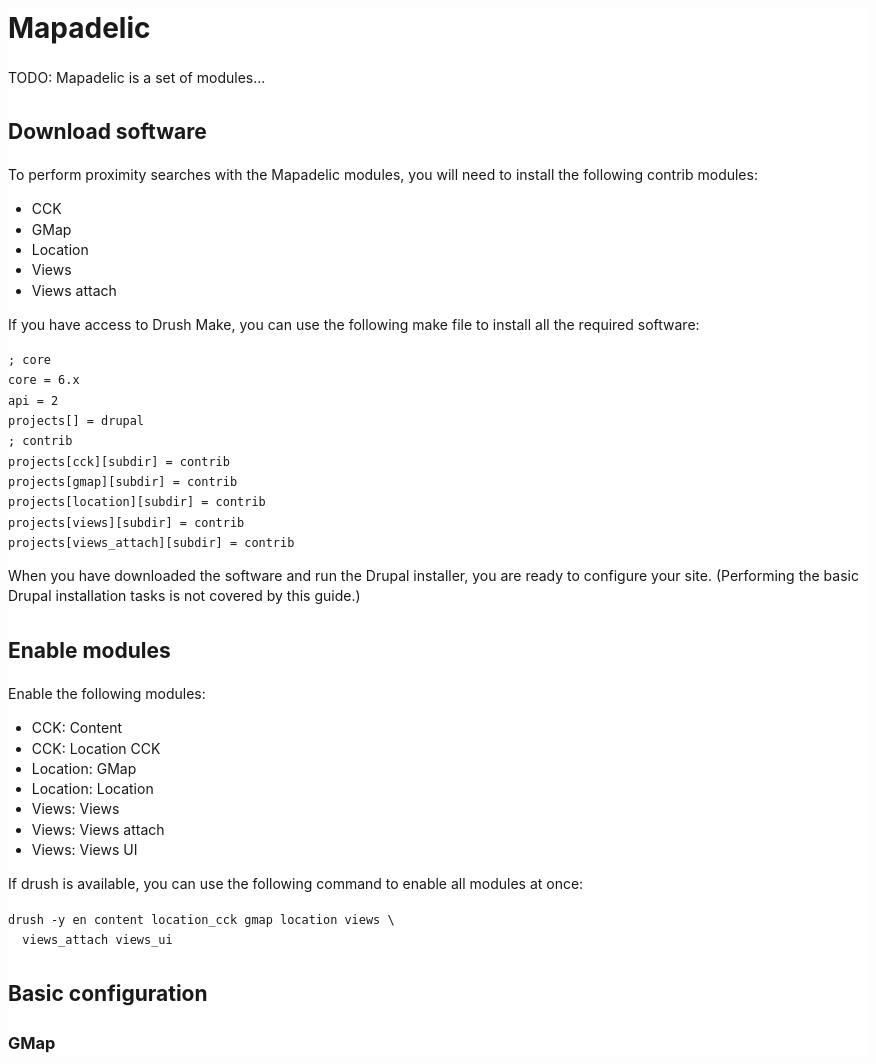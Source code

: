 # Mapadelic

TODO: Mapadelic is a set of modules...

## Download software

To perform proximity searches with the Mapadelic modules, you will need to install the following contrib modules:

* CCK
* GMap
* Location
* Views
* Views attach

If you have access to Drush Make, you can use the following make file to install all the required software:

	; core
	core = 6.x
	api = 2
	projects[] = drupal
	; contrib
	projects[cck][subdir] = contrib
	projects[gmap][subdir] = contrib
	projects[location][subdir] = contrib
	projects[views][subdir] = contrib
	projects[views_attach][subdir] = contrib

When you have downloaded the software and run the Drupal installer, you are ready to configure your site. (Performing the basic Drupal installation tasks is not covered by this guide.)

## Enable modules

Enable the following modules:

* CCK: Content
* CCK: Location CCK
* Location: GMap
* Location: Location
* Views: Views
* Views: Views attach
* Views: Views UI

If drush is available, you can use the following command to enable all modules at once:

	drush -y en content location_cck gmap location views \
	  views_attach views_ui

## Basic configuration

### GMap
